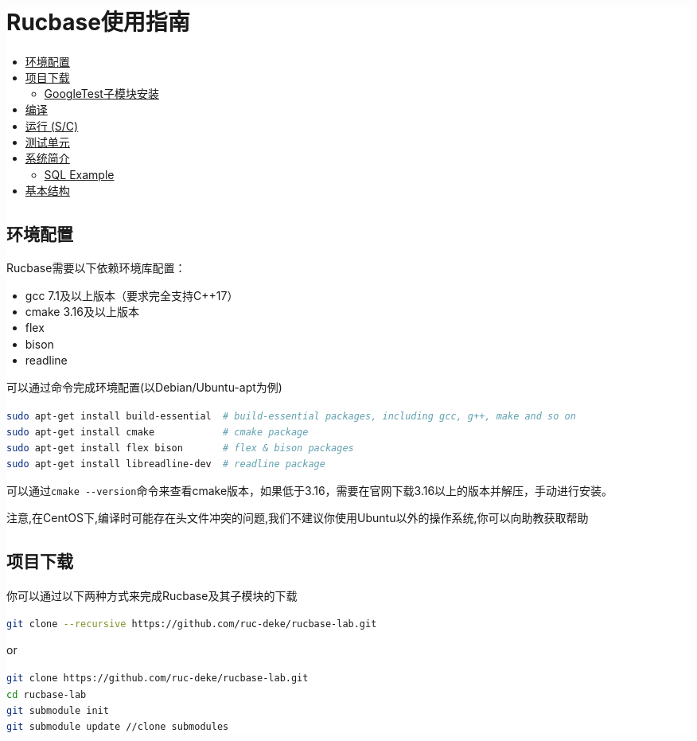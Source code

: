 # Rucbase使用指南







- [环境配置](#%E7%8E%AF%E5%A2%83%E9%85%8D%E7%BD%AE)
- [项目下载](#%E9%A1%B9%E7%9B%AE%E4%B8%8B%E8%BD%BD)
  - [GoogleTest子模块安装](#googletest%E5%AD%90%E6%A8%A1%E5%9D%97%E5%AE%89%E8%A3%85)
- [编译](#%E7%BC%96%E8%AF%91)
- [运行 (S/C)](#%E8%BF%90%E8%A1%8C-sc)
- [测试单元](#%E6%B5%8B%E8%AF%95%E5%8D%95%E5%85%83)
- [系统简介](#%E7%B3%BB%E7%BB%9F%E7%AE%80%E4%BB%8B)
  - [SQL Example](#sql-example)
- [基本结构](#%E5%9F%BA%E6%9C%AC%E7%BB%93%E6%9E%84)



## 环境配置

Rucbase需要以下依赖环境库配置：

- gcc 7.1及以上版本（要求完全支持C++17）
- cmake 3.16及以上版本
- flex
- bison
- readline

可以通过命令完成环境配置(以Debian/Ubuntu-apt为例)

```bash
sudo apt-get install build-essential  # build-essential packages, including gcc, g++, make and so on
sudo apt-get install cmake            # cmake package
sudo apt-get install flex bison       # flex & bison packages
sudo apt-get install libreadline-dev  # readline package
```

可以通过`cmake --version`命令来查看cmake版本，如果低于3.16，需要在官网下载3.16以上的版本并解压，手动进行安装。

注意,在CentOS下,编译时可能存在头文件冲突的问题,我们不建议你使用Ubuntu以外的操作系统,你可以向助教获取帮助

## 项目下载

你可以通过以下两种方式来完成Rucbase及其子模块的下载

```bash
git clone --recursive https://github.com/ruc-deke/rucbase-lab.git
```

or

```bash
git clone https://github.com/ruc-deke/rucbase-lab.git
cd rucbase-lab
git submodule init
git submodule update //clone submodules
```
